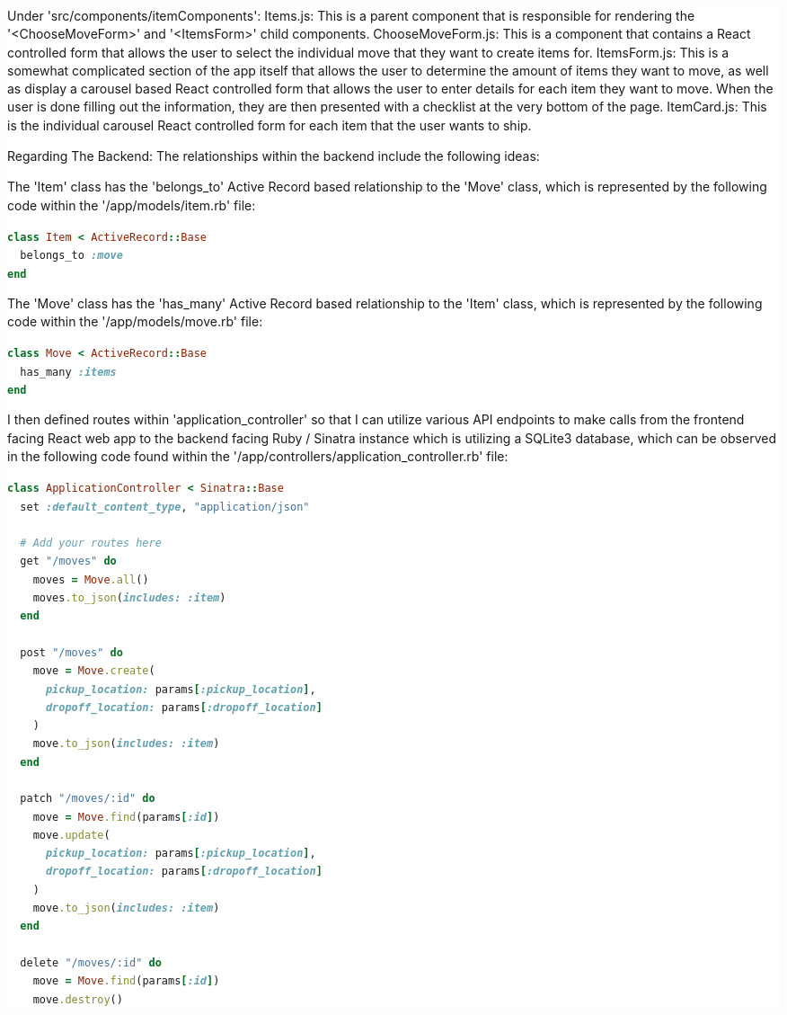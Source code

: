 Under 'src/components/itemComponents':
Items.js: This is a parent component that is responsible for rendering the '&lt;ChooseMoveForm&gt;' and '&lt;ItemsForm&gt;' child components.
ChooseMoveForm.js: This is a component that contains a React controlled form that allows the user to select the individual move that they want to create items for.
ItemsForm.js: This is a somewhat complicated section of the app itself that allows the user to determine the amount of items they want to move, as well as display a carousel based React controlled form that allows the user to enter details for each item they want to move. When the user is done filling out the information, they are then presented with a checklist at the very bottom of the page.
ItemCard.js: This is the individual carousel React controlled form for each item that the user wants to ship.

Regarding The Backend:
The relationships within the backend include the following ideas:

The 'Item' class has the 'belongs_to' Active Record based relationship to the 'Move' class, which is represented by the following code within the '/app/models/item.rb' file:

```ruby
class Item < ActiveRecord::Base
  belongs_to :move
end
```

The 'Move' class has the 'has_many' Active Record based relationship to the 'Item' class, which is represented by the following code within the '/app/models/move.rb' file:

```ruby
class Move < ActiveRecord::Base
  has_many :items
end
```

I then defined routes within 'application_controller' so that I can utilize various API endpoints to make calls from the frontend facing React web app to the backend facing Ruby / Sinatra instance which is utilizing a SQLite3 database, which can be observed in the following code found within the '/app/controllers/application_controller.rb' file:

```ruby
class ApplicationController < Sinatra::Base
  set :default_content_type, "application/json"

  # Add your routes here
  get "/moves" do
    moves = Move.all()
    moves.to_json(includes: :item)
  end

  post "/moves" do
    move = Move.create(
      pickup_location: params[:pickup_location],
      dropoff_location: params[:dropoff_location]
    )
    move.to_json(includes: :item)
  end

  patch "/moves/:id" do
    move = Move.find(params[:id])
    move.update(
      pickup_location: params[:pickup_location],
      dropoff_location: params[:dropoff_location]
    )
    move.to_json(includes: :item)
  end

  delete "/moves/:id" do
    move = Move.find(params[:id])
    move.destroy()
```